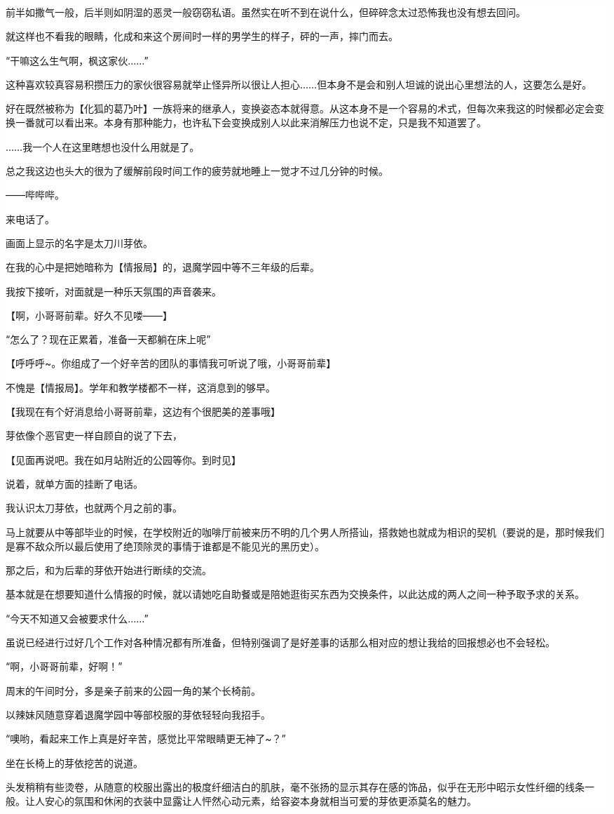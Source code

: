 前半如撒气一般，后半则如阴湿的恶灵一般窃窃私语。虽然实在听不到在说什么，但碎碎念太过恐怖我也没有想去回问。

就这样也不看我的眼睛，化成和来这个房间时一样的男学生的样子，砰的一声，摔门而去。

“干嘛这么生气啊，枫这家伙……”

这种喜欢较真容易积攒压力的家伙很容易就举止怪异所以很让人担心……但本身不是会和别人坦诚的说出心里想法的人，这要怎么是好。

好在既然被称为【化狐的葛乃叶】一族将来的继承人，变换姿态本就得意。从这本身不是一个容易的术式，但每次来我这的时候都必定会变换一番就可以看出来。本身有那种能力，也许私下会变换成别人以此来消解压力也说不定，只是我不知道罢了。

……我一个人在这里瞎想也没什么用就是了。

总之我这边也头大的很为了缓解前段时间工作的疲劳就地睡上一觉才不过几分钟的时候。

——哔哔哔。

来电话了。

画面上显示的名字是太刀川芽依。

在我的心中是把她暗称为【情报局】的，退魔学园中等不三年级的后辈。

我按下接听，对面就是一种乐天氛围的声音袭来。

【啊，小哥哥前辈。好久不见喽——】

“怎么了？现在正累着，准备一天都躺在床上呢”

【呼呼呼~。你组成了一个好辛苦的团队的事情我可听说了哦，小哥哥前辈】

不愧是【情报局】。学年和教学楼都不一样，这消息到的够早。

【我现在有个好消息给小哥哥前辈，这边有个很肥美的差事哦】

芽依像个恶官吏一样自顾自的说了下去，

【见面再说吧。我在如月站附近的公园等你。到时见】

说着，就单方面的挂断了电话。

我认识太刀芽依，也就两个月之前的事。

马上就要从中等部毕业的时候，在学校附近的咖啡厅前被来历不明的几个男人所搭讪，搭救她也就成为相识的契机（要说的是，那时候我们是寡不敌众所以最后使用了绝顶除灵的事情于谁都是不能见光的黑历史）。

那之后，和为后辈的芽依开始进行断续的交流。

基本就是在想要知道什么情报的时候，就以请她吃自助餐或是陪她逛街买东西为交换条件，以此达成的两人之间一种予取予求的关系。

“今天不知道又会被要求什么……”

虽说已经进行过好几个工作对各种情况都有所准备，但特别强调了是好差事的话那么相对应的想让我给的回报想必也不会轻松。

“啊，小哥哥前辈，好啊！”

周末的午间时分，多是亲子前来的公园一角的某个长椅前。

以辣妹风随意穿着退魔学园中等部校服的芽依轻轻向我招手。

“噢哟，看起来工作上真是好辛苦，感觉比平常眼睛更无神了~？”

坐在长椅上的芽依挖苦的说道。

头发稍稍有些烫卷，从随意的校服出露出的极度纤细洁白的肌肤，毫不张扬的显示其存在感的饰品，似乎在无形中昭示女性纤细的线条一般。让人安心的氛围和休闲的衣装中显露让人怦然心动元素，给容姿本身就相当可爱的芽依更添莫名的魅力。
